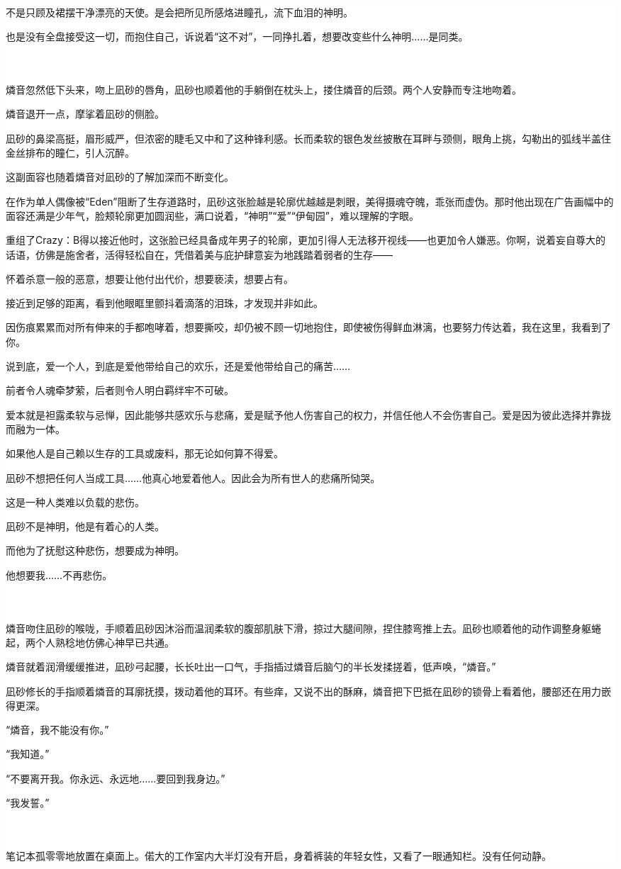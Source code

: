 不是只顾及裙摆干净漂亮的天使。是会把所见所感烙进瞳孔，流下血泪的神明。

也是没有全盘接受这一切，而抱住自己，诉说着“这不对”，一同挣扎着，想要改变些什么神明……是同类。

<br>
<br>
燐音忽然低下头来，吻上凪砂的唇角，凪砂也顺着他的手躺倒在枕头上，搂住燐音的后颈。两个人安静而专注地吻着。

燐音退开一点，摩挲着凪砂的侧脸。

凪砂的鼻梁高挺，眉形威严，但浓密的睫毛又中和了这种锋利感。长而柔软的银色发丝披散在耳畔与颈侧，眼角上挑，勾勒出的弧线半盖住金丝排布的瞳仁，引人沉醉。

这副面容也随着燐音对凪砂的了解加深而不断变化。

在作为单人偶像被“Eden”阻断了生存道路时，凪砂这张脸越是轮廓优越越是刺眼，美得摄魂夺魄，乖张而虚伪。那时他出现在广告画幅中的面容还满是少年气，脸颊轮廓更加圆润些，满口说着，“神明”“爱”“伊甸园”，难以理解的字眼。

重组了Crazy：B得以接近他时，这张脸已经具备成年男子的轮廓，更加引得人无法移开视线——也更加令人嫌恶。你啊，说着妄自尊大的话语，仿佛是施舍者，活得轻松自在，凭借着美与庇护肆意妄为地践踏着弱者的生存——

怀着杀意一般的恶意，想要让他付出代价，想要亵渎，想要占有。

接近到足够的距离，看到他眼眶里颤抖着滴落的泪珠，才发现并非如此。

因伤痕累累而对所有伸来的手都咆哮着，想要撕咬，却仍被不顾一切地抱住，即使被伤得鲜血淋漓，也要努力传达着，我在这里，我看到了你。

说到底，爱一个人，到底是爱他带给自己的欢乐，还是爱他带给自己的痛苦……

前者令人魂牵梦萦，后者则令人明白羁绊牢不可破。

爱本就是袒露柔软与忌惮，因此能够共感欢乐与悲痛，爱是赋予他人伤害自己的权力，并信任他人不会伤害自己。爱是因为彼此选择并靠拢而融为一体。

如果他人是自己赖以生存的工具或废料，那无论如何算不得爱。

凪砂不想把任何人当成工具……他真心地爱着他人。因此会为所有世人的悲痛所恸哭。

这是一种人类难以负载的悲伤。

凪砂不是神明，他是有着心的人类。

而他为了抚慰这种悲伤，想要成为神明。

他想要我……不再悲伤。

<br>
<br>
燐音吻住凪砂的喉咙，手顺着凪砂因沐浴而温润柔软的腹部肌肤下滑，掠过大腿间隙，捏住膝弯推上去。凪砂也顺着他的动作调整身躯蜷起，两个人熟稔地仿佛心神早已共通。

燐音就着润滑缓缓推进，凪砂弓起腰，长长吐出一口气，手指插过燐音后脑勺的半长发揉搓着，低声唤，“燐音。”

凪砂修长的手指顺着燐音的耳廓抚摸，拨动着他的耳环。有些痒，又说不出的酥麻，燐音把下巴抵在凪砂的锁骨上看着他，腰部还在用力嵌得更深。

“燐音，我不能没有你。”

“我知道。”

“不要离开我。你永远、永远地……要回到我身边。”

“我发誓。”

<br>
<br>
笔记本孤零零地放置在桌面上。偌大的工作室内大半灯没有开启，身着裤装的年轻女性，又看了一眼通知栏。没有任何动静。
